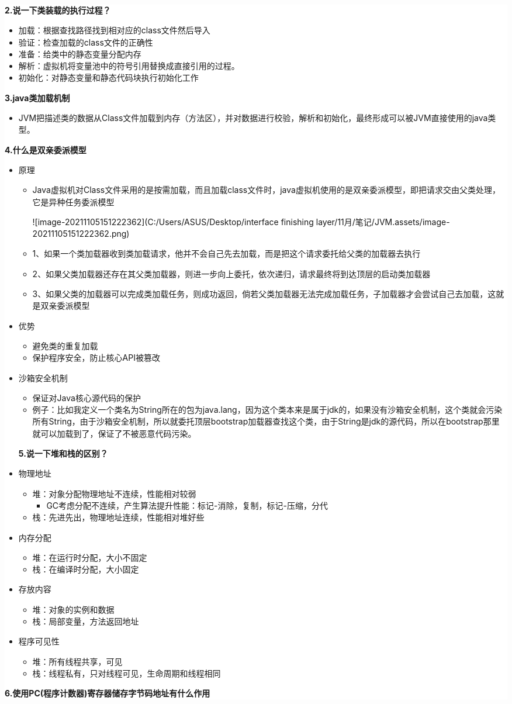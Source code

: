 **2.说一下类装载的执行过程？**

* 加载：根据查找路径找到相对应的class文件然后导入
* 验证：检查加载的class文件的正确性
* 准备：给类中的静态变量分配内存
* 解析：虚拟机将变量池中的符号引用替换成直接引用的过程。
* 初始化：对静态变量和静态代码块执行初始化工作

**3.java类加载机制**

* JVM把描述类的数据从Class文件加载到内存（方法区），并对数据进行校验，解析和初始化，最终形成可以被JVM直接使用的java类型。

**4.什么是双亲委派模型**

* 原理

  * Java虚拟机对Class文件采用的是按需加载，而且加载class文件时，java虚拟机使用的是双亲委派模型，即把请求交由父类处理，它是异种任务委派模型

    ![image-20211105151222362](C:/Users/ASUS/Desktop/interface finishing layer/11月/笔记/JVM.assets/image-20211105151222362.png)

  * 1、如果一个类加载器收到类加载请求，他并不会自己先去加载，而是把这个请求委托给父类的加载器去执行

  * 2、如果父类加载器还存在其父类加载器，则进一步向上委托，依次递归，请求最终将到达顶层的启动类加载器

  * 3、如果父类的加载器可以完成类加载任务，则成功返回，倘若父类加载器无法完成加载任务，子加载器才会尝试自己去加载，这就是双亲委派模型

* 优势

  * 避免类的重复加载
  * 保护程序安全，防止核心API被篡改

* 沙箱安全机制

  * 保证对Java核心源代码的保护
  * 例子：比如我定义一个类名为String所在的包为java.lang，因为这个类本来是属于jdk的，如果没有沙箱安全机制，这个类就会污染所有String，由于沙箱安全机制，所以就委托顶层bootstrap加载器查找这个类，由于String是jdk的源代码，所以在bootstrap那里就可以加载到了，保证了不被恶意代码污染。

  **5.说一下堆和栈的区别？**

* 物理地址

  * 堆：对象分配物理地址不连续，性能相对较弱
    * GC考虑分配不连续，产生算法提升性能：标记-消除，复制，标记-压缩，分代
  * 栈：先进先出，物理地址连续，性能相对堆好些

* 内存分配

  * 堆：在运行时分配，大小不固定
  * 栈：在编译时分配，大小固定

* 存放内容

  * 堆：对象的实例和数据
  * 栈：局部变量，方法返回地址

* 程序可见性

  * 堆：所有线程共享，可见
  * 栈：线程私有，只对线程可见，生命周期和线程相同

**6.使用PC(程序计数器)寄存器储存字节码地址有什么作用**
